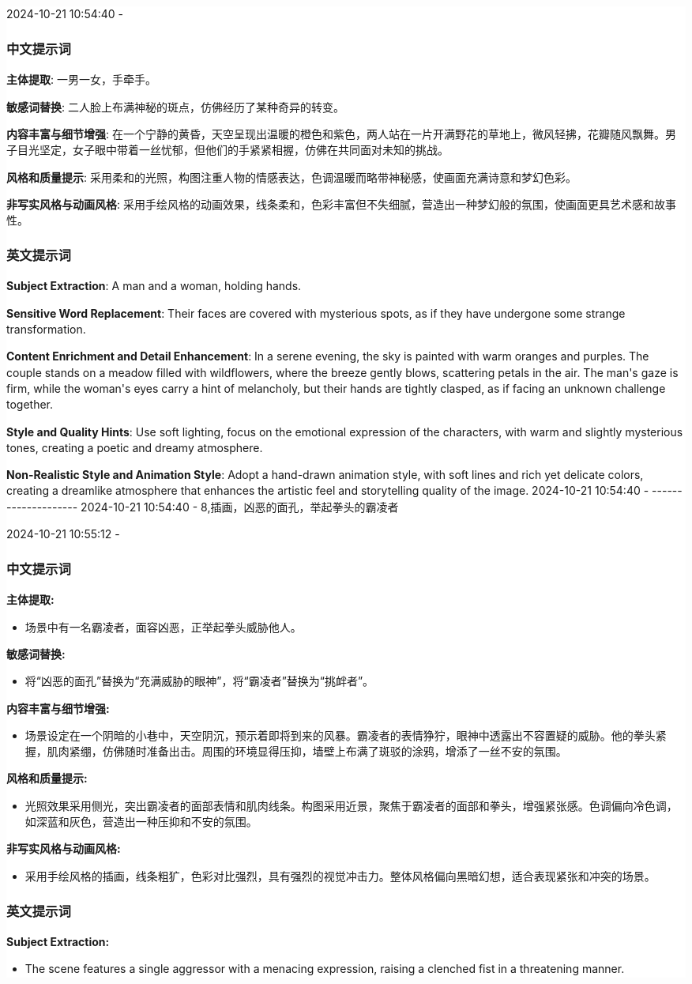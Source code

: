 2024-10-21 10:54:40 - 
### 中文提示词

**主体提取**: 一男一女，手牵手。

**敏感词替换**: 二人脸上布满神秘的斑点，仿佛经历了某种奇异的转变。

**内容丰富与细节增强**: 在一个宁静的黄昏，天空呈现出温暖的橙色和紫色，两人站在一片开满野花的草地上，微风轻拂，花瓣随风飘舞。男子目光坚定，女子眼中带着一丝忧郁，但他们的手紧紧相握，仿佛在共同面对未知的挑战。

**风格和质量提示**: 采用柔和的光照，构图注重人物的情感表达，色调温暖而略带神秘感，使画面充满诗意和梦幻色彩。

**非写实风格与动画风格**: 采用手绘风格的动画效果，线条柔和，色彩丰富但不失细腻，营造出一种梦幻般的氛围，使画面更具艺术感和故事性。

### 英文提示词

**Subject Extraction**: A man and a woman, holding hands.

**Sensitive Word Replacement**: Their faces are covered with mysterious spots, as if they have undergone some strange transformation.

**Content Enrichment and Detail Enhancement**: In a serene evening, the sky is painted with warm oranges and purples. The couple stands on a meadow filled with wildflowers, where the breeze gently blows, scattering petals in the air. The man's gaze is firm, while the woman's eyes carry a hint of melancholy, but their hands are tightly clasped, as if facing an unknown challenge together.

**Style and Quality Hints**: Use soft lighting, focus on the emotional expression of the characters, with warm and slightly mysterious tones, creating a poetic and dreamy atmosphere.

**Non-Realistic Style and Animation Style**: Adopt a hand-drawn animation style, with soft lines and rich yet delicate colors, creating a dreamlike atmosphere that enhances the artistic feel and storytelling quality of the image.
2024-10-21 10:54:40 - --------------------
2024-10-21 10:54:40 - 8,插画，凶恶的面孔，举起拳头的霸凌者

2024-10-21 10:55:12 - 
### 中文提示词

**主体提取:**
- 场景中有一名霸凌者，面容凶恶，正举起拳头威胁他人。

**敏感词替换:**
- 将“凶恶的面孔”替换为“充满威胁的眼神”，将“霸凌者”替换为“挑衅者”。

**内容丰富与细节增强:**
- 场景设定在一个阴暗的小巷中，天空阴沉，预示着即将到来的风暴。霸凌者的表情狰狞，眼神中透露出不容置疑的威胁。他的拳头紧握，肌肉紧绷，仿佛随时准备出击。周围的环境显得压抑，墙壁上布满了斑驳的涂鸦，增添了一丝不安的氛围。

**风格和质量提示:**
- 光照效果采用侧光，突出霸凌者的面部表情和肌肉线条。构图采用近景，聚焦于霸凌者的面部和拳头，增强紧张感。色调偏向冷色调，如深蓝和灰色，营造出一种压抑和不安的氛围。

**非写实风格与动画风格:**
- 采用手绘风格的插画，线条粗犷，色彩对比强烈，具有强烈的视觉冲击力。整体风格偏向黑暗幻想，适合表现紧张和冲突的场景。

### 英文提示词

**Subject Extraction:**
- The scene features a single aggressor with a menacing expression, raising a clenched fist in a threatening manner.

